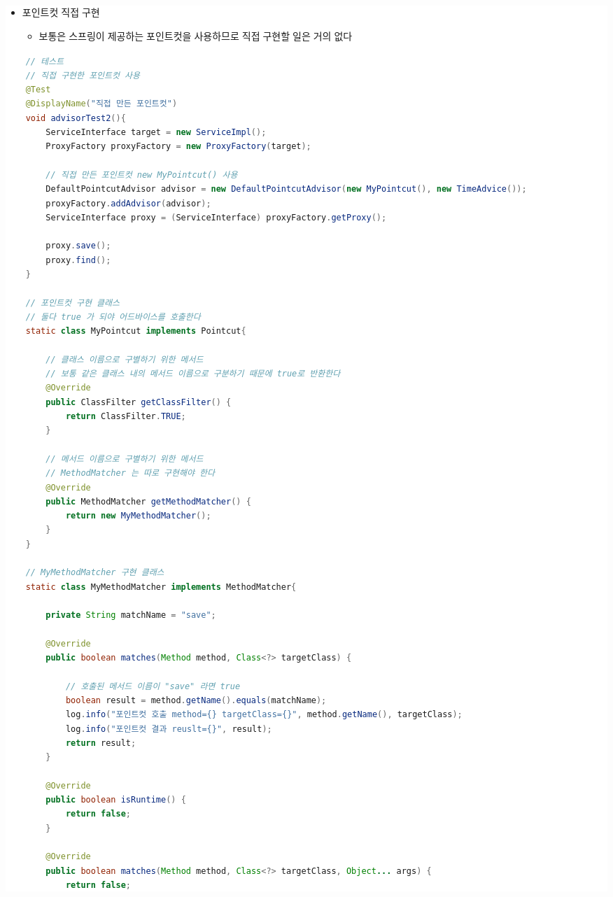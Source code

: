 * 포인트컷 직접 구현

    - 보통은 스프링이 제공하는 포인트컷을 사용하므로 직접 구현할 일은 거의 없다

```java
    // 테스트
    // 직접 구현한 포인트컷 사용
    @Test
    @DisplayName("직접 만든 포인트컷")
    void advisorTest2(){
        ServiceInterface target = new ServiceImpl();
        ProxyFactory proxyFactory = new ProxyFactory(target);

        // 직접 만든 포인트컷 new MyPointcut() 사용
        DefaultPointcutAdvisor advisor = new DefaultPointcutAdvisor(new MyPointcut(), new TimeAdvice());
        proxyFactory.addAdvisor(advisor);
        ServiceInterface proxy = (ServiceInterface) proxyFactory.getProxy();

        proxy.save();
        proxy.find();
    }

    // 포인트컷 구현 클래스
    // 둘다 true 가 되야 어드바이스를 호출한다
    static class MyPointcut implements Pointcut{

        // 클래스 이름으로 구별하기 위한 메서드
        // 보통 같은 클래스 내의 메서드 이름으로 구분하기 때문에 true로 반환한다
        @Override
        public ClassFilter getClassFilter() {
            return ClassFilter.TRUE;
        }

        // 메서드 이름으로 구별하기 위한 메서드
        // MethodMatcher 는 따로 구현해야 한다
        @Override
        public MethodMatcher getMethodMatcher() {
            return new MyMethodMatcher();
        }
    }

    // MyMethodMatcher 구현 클래스
    static class MyMethodMatcher implements MethodMatcher{

        private String matchName = "save";

        @Override
        public boolean matches(Method method, Class<?> targetClass) {

            // 호출된 메서드 이름이 "save" 라면 true
            boolean result = method.getName().equals(matchName);
            log.info("포인트컷 호출 method={} targetClass={}", method.getName(), targetClass);
            log.info("포인트컷 결과 reuslt={}", result);
            return result;
        }

        @Override
        public boolean isRuntime() {
            return false;
        }

        @Override
        public boolean matches(Method method, Class<?> targetClass, Object... args) {
            return false;
```